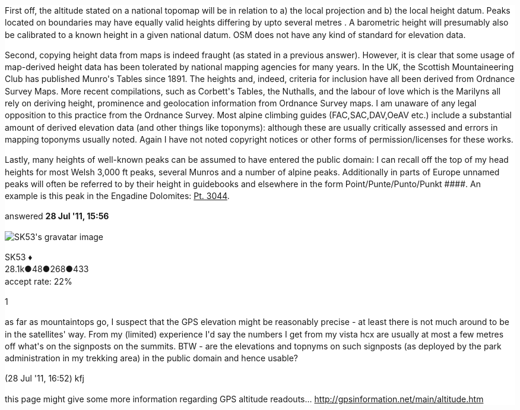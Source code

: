 <p>First off, the altitude stated on a national topomap will be in relation to a) the local projection and b) the local height datum. Peaks located on boundaries may have equally valid heights differing by upto several metres . A barometric height will presumably also be calibrated to a known height in a given national datum. OSM does not have any kind of standard for elevation data.</p>
<p>Second, copying height data from maps is indeed fraught (as stated in a previous answer). However, it is clear that some usage of map-derived height data has been tolerated by national mapping agencies for many years. In the UK, the Scottish Mountaineering Club has published Munro's Tables since 1891. The heights and, indeed, criteria for inclusion have all been derived from Ordnance Survey Maps. More recent compilations, such as Corbett's Tables, the Nuthalls, and the labour of love which is the Marilyns all rely on deriving height, prominence and geolocation information from Ordnance Survey maps. I am unaware of any legal opposition to this practice from the Ordnance Survey. Most alpine climbing guides (FAC,SAC,DAV,OeAV etc.) include a substantial amount of derived elevation data (and other things like toponyms): although these are usually critically assessed and errors in mapping toponyms usually noted. Again I have not noted copyright notices or other forms of permission/licenses for these works.</p>
<p>Lastly, many heights of well-known peaks can be assumed to have entered the public domain: I can recall off the top of my head heights for most Welsh 3,000 ft peaks, several Munros and a number of alpine peaks. Additionally in parts of Europe unnamed peaks will often be referred to by their height in guidebooks and elsewhere in the form Point/Punte/Punto/Punkt ####. An example is this peak in the Engadine Dolomites: <a href="http://www.openstreetmap.org/browse/node/335590038/history">Pt. 3044</a>.</p>
</div>
<div class="answer-controls post-controls">
&#10;</div>
<div class="post-update-info-container">
<div class="post-update-info post-update-info-user">
<p>answered <strong>28 Jul '11, 15:56</strong></p>
<img src="https://secure.gravatar.com/avatar/06cd84075f1adc2870ad102c7233e661?s=32&amp;d=identicon&amp;r=g" class="gravatar" width="32" height="32" alt="SK53&#39;s gravatar image" />
<p><span>SK53 ♦</span><br />
<span class="score" title="28084 reputation points"><span>28.1k</span></span><span title="48 badges"><span class="badge1">●</span><span class="badgecount">48</span></span><span title="268 badges"><span class="silver">●</span><span class="badgecount">268</span></span><span title="433 badges"><span class="bronze">●</span><span class="badgecount">433</span></span><br />
<span class="accept_rate" title="Rate of the user&#39;s accepted answers">accept rate:</span> <span title="SK53 has 121 accepted answers">22%</span></p>
</div>
</div>
<div id="comments-container-6670" class="comments-container">
<span id="6673"></span>
<div id="comment-6673" class="comment">
<div id="post-6673-score" class="comment-score">
1
</div>
<div class="comment-text">
<p>as far as mountaintops go, I suspect that the GPS elevation might be reasonably precise - at least there is not much around to be in the satellites' way. From my (limited) experience I'd say the numbers I get from my vista hcx are usually at most a few metres off what's on the signposts on the summits. BTW - are the elevations and topnyms on such signposts (as deployed by the park administration in my trekking area) in the public domain and hence usable?</p>
</div>
<div id="comment-6673-info" class="comment-info">
<span class="comment-age">(28 Jul '11, 16:52)</span> <span class="comment-user userinfo">kfj</span>
</div>
</div>
<span id="6698"></span>
<div id="comment-6698" class="comment">
<div id="post-6698-score" class="comment-score">
&#10;</div>
<div class="comment-text">
<p>this page might give some more information regarding GPS altitude readouts... <a href="http://gpsinformation.net/main/altitude.htm">http://gpsinformation.net/main/altitude.htm</a></p>